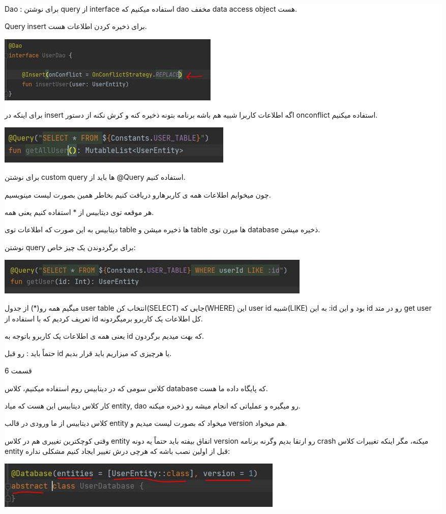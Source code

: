 Dao : برای نوشتن query از interface استفاده میکنیم که dao مخفف data access object هست.

Query insert برای ذخیره کردن اطلاعات هست.

![My image](https://github.com/Developers0101/notes-android-course/raw/main/images/%D8%AF%DB%8C%D8%AA%D8%A7%D8%A8%DB%8C%D8%B3%20%D8%B1%D9%88%D9%85_files/image003.jpg)

برای اینکه در insert اگه اطلاعات کاربرا شبیه هم باشه برنامه بتونه ذخیره کنه و کرش نکنه از دستور onconflict استفاده میکنیم.

![My image](https://github.com/Developers0101/notes-android-course/raw/main/images/%D8%AF%DB%8C%D8%AA%D8%A7%D8%A8%DB%8C%D8%B3%20%D8%B1%D9%88%D9%85_files/image004.jpg)

برای نوشتن custom query ها باید از @Query استفاده کنیم.

چون میخوایم اطلاعات همه ی کاربرهارو دریافت کنیم بخاطر همین بصورت لیست مینویسیم.

هر موقعه توی دیتابیس از \* استفاده کنیم یعنی همه.

دیتابیس به این صورت که اطلاعات توی table ها ذخیره میشن و table ها میرن توی database ذخیره میشن.

نوشتن query برای برگردوندن یک چیز خاص:

![My image](https://github.com/Developers0101/notes-android-course/raw/main/images/%D8%AF%DB%8C%D8%AA%D8%A7%D8%A8%DB%8C%D8%B3%20%D8%B1%D9%88%D9%85_files/image005.jpg)

میگیم همه رو(\*) از جدول user table انتخاب کن(SELECT) جایی که(WHERE) این user id شبیه(LIKE) به این :id بود و این id رو در متد get user تعریف کردیم که با استفاده از id کل اطلاعات یک کاربرو برمیگردونه.

یعنی همه ی اطلاعات یک کاربرو باتوجه به id که بهت میدیم برگردون.

حتماً باید : رو قبل id یا هرچیزی که میزاریم باید قرار بدیم.

قسمت 6

کلاس سومی که در دیتابیس روم استفاده میکنیم، کلاس database که پایگاه داده ما هست.

کار کلاس دیتابیس این هست که میاد entity, dao رو میگیره و عملیاتی که انجام میشه رو ذخیره میکنه.

کلاس دیتابیس از ما ورودی در قالب entity میخواد که بصورت لیست میدیم و version هم میخواد.

وقتی کوچکترین تغییری هم در کلاس entity اتفاق بیفته باید حتماً یه دونه version رو ارتقا بدیم وگرنه برنامه crash میکنه، مگر اینکه تغییرات کلاس entity قبل از اولین نصب باشه که هرچی درش تغییر ایجاد کنیم مشکلی نداره:

![My image](https://github.com/Developers0101/notes-android-course/raw/main/images/%D8%AF%DB%8C%D8%AA%D8%A7%D8%A8%DB%8C%D8%B3%20%D8%B1%D9%88%D9%85_files/image006.jpg)

